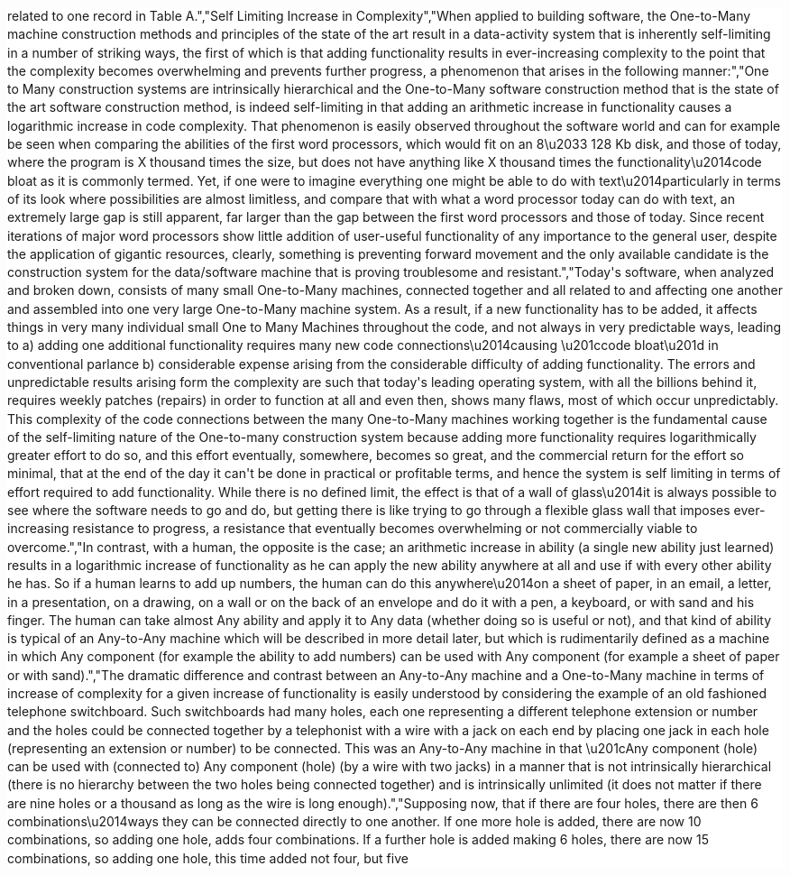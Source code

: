 related to one record in Table A.","Self Limiting Increase in Complexity","When applied to building software, the One-to-Many machine construction methods and principles of the state of the art result in a data-activity system that is inherently self-limiting in a number of striking ways, the first of which is that adding functionality results in ever-increasing complexity to the point that the complexity becomes overwhelming and prevents further progress, a phenomenon that arises in the following manner:","One to Many construction systems are intrinsically hierarchical and the One-to-Many software construction method that is the state of the art software construction method, is indeed self-limiting in that adding an arithmetic increase in functionality causes a logarithmic increase in code complexity. That phenomenon is easily observed throughout the software world and can for example be seen when comparing the abilities of the first word processors, which would fit on an 8\u2033 128 Kb disk, and those of today, where the program is X thousand times the size, but does not have anything like X thousand times the functionality\u2014code bloat as it is commonly termed. Yet, if one were to imagine everything one might be able to do with text\u2014particularly in terms of its look where possibilities are almost limitless, and compare that with what a word processor today can do with text, an extremely large gap is still apparent, far larger than the gap between the first word processors and those of today. Since recent iterations of major word processors show little addition of user-useful functionality of any importance to the general user, despite the application of gigantic resources, clearly, something is preventing forward movement and the only available candidate is the construction system for the data\/software machine that is proving troublesome and resistant.","Today's software, when analyzed and broken down, consists of many small One-to-Many machines, connected together and all related to and affecting one another and assembled into one very large One-to-Many machine system. As a result, if a new functionality has to be added, it affects things in very many individual small One to Many Machines throughout the code, and not always in very predictable ways, leading to a) adding one additional functionality requires many new code connections\u2014causing \u201ccode bloat\u201d in conventional parlance b) considerable expense arising from the considerable difficulty of adding functionality. The errors and unpredictable results arising form the complexity are such that today's leading operating system, with all the billions behind it, requires weekly patches (repairs) in order to function at all and even then, shows many flaws, most of which occur unpredictably. This complexity of the code connections between the many One-to-Many machines working together is the fundamental cause of the self-limiting nature of the One-to-many construction system because adding more functionality requires logarithmically greater effort to do so, and this effort eventually, somewhere, becomes so great, and the commercial return for the effort so minimal, that at the end of the day it can't be done in practical or profitable terms, and hence the system is self limiting in terms of effort required to add functionality. While there is no defined limit, the effect is that of a wall of glass\u2014it is always possible to see where the software needs to go and do, but getting there is like trying to go through a flexible glass wall that imposes ever-increasing resistance to progress, a resistance that eventually becomes overwhelming or not commercially viable to overcome.","In contrast, with a human, the opposite is the case; an arithmetic increase in ability (a single new ability just learned) results in a logarithmic increase of functionality as he can apply the new ability anywhere at all and use if with every other ability he has. So if a human learns to add up numbers, the human can do this anywhere\u2014on a sheet of paper, in an email, a letter, in a presentation, on a drawing, on a wall or on the back of an envelope and do it with a pen, a keyboard, or with sand and his finger. The human can take almost Any ability and apply it to Any data (whether doing so is useful or not), and that kind of ability is typical of an Any-to-Any machine which will be described in more detail later, but which is rudimentarily defined as a machine in which Any component (for example the ability to add numbers) can be used with Any component (for example a sheet of paper or with sand).","The dramatic difference and contrast between an Any-to-Any machine and a One-to-Many machine in terms of increase of complexity for a given increase of functionality is easily understood by considering the example of an old fashioned telephone switchboard. Such switchboards had many holes, each one representing a different telephone extension or number and the holes could be connected together by a telephonist with a wire with a jack on each end by placing one jack in each hole (representing an extension or number) to be connected. This was an Any-to-Any machine in that \u201cAny component (hole) can be used with (connected to) Any component (hole) (by a wire with two jacks) in a manner that is not intrinsically hierarchical (there is no hierarchy between the two holes being connected together) and is intrinsically unlimited (it does not matter if there are nine holes or a thousand as long as the wire is long enough).","Supposing now, that if there are four holes, there are then 6 combinations\u2014ways they can be connected directly to one another. If one more hole is added, there are now 10 combinations, so adding one hole, adds four combinations. If a further hole is added making 6 holes, there are now 15 combinations, so adding one hole, this time added not four, but five